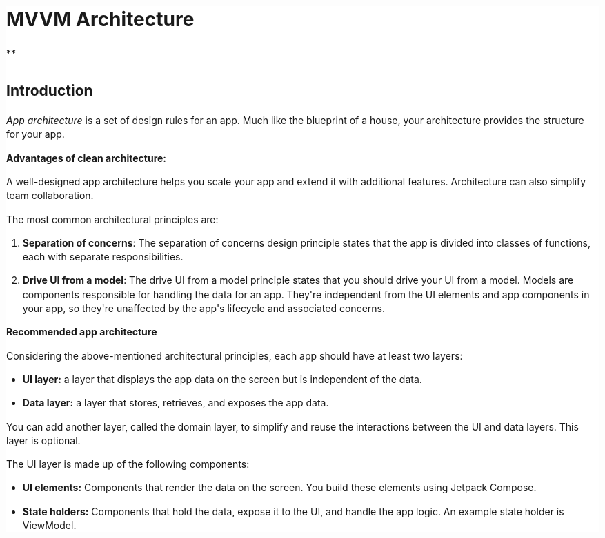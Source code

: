 ﻿


# MVVM Architecture
 

**

## Introduction

*App architecture* is a set of design rules for an app. Much like the blueprint of a house, your architecture provides the structure for your app.

**Advantages of clean architecture:**

A well-designed app architecture helps you scale your app and extend it with additional features. Architecture can also simplify team collaboration.

  

The most common architectural principles are:

  

1.  **Separation of concerns**: The separation of concerns design principle states that the app is divided into classes of functions, each with separate responsibilities.

1.  **Drive UI from a model**: The drive UI from a model principle states that you should drive your UI from a model. Models are components responsible for handling the data for an app. They're independent from the UI elements and app components in your app, so they're unaffected by the app's lifecycle and associated concerns.


**Recommended app architecture**

  

Considering the above-mentioned architectural principles, each app should have at least two layers:

  

-  **UI layer:** a layer that displays the app data on the screen but is independent of the data.

-  **Data layer:** a layer that stores, retrieves, and exposes the app data.

  

You can add another layer, called the domain layer, to simplify and reuse the interactions between the UI and data layers. This layer is optional.

  

The UI layer is made up of the following components:

  

-  **UI elements:** Components that render the data on the screen. You build these elements using Jetpack Compose.

-  **State holders:** Components that hold the data, expose it to the UI, and handle the app logic. An example state holder is ViewModel.

  
  
